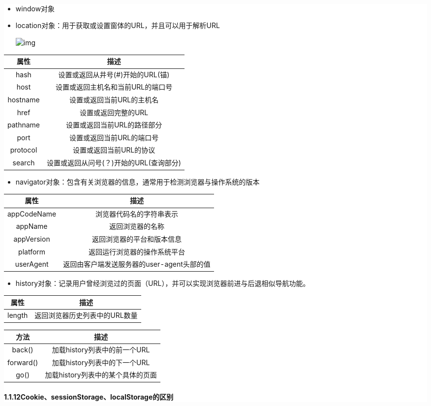 - window对象

- location对象：用于获取或设置窗体的URL，并且可以用于解析URL

  ![img](../../source/images/前端面试/BOM.png)

|   属性   |                  描述                   |
| :------: | :-------------------------------------: |
|   hash   |    设置或返回从井号(#)开始的URL(锚)     |
|   host   |    设置或返回主机名和当前URL的端口号    |
| hostname |        设置或返回当前URL的主机名        |
|   href   |           设置或返回完整的URL           |
| pathname |       设置或返回当前URL的路径部分       |
|   port   |        设置或返回当前URL的端口号        |
| protocol |         设置或返回当前URL的协议         |
|  search  | 设置或返回从问号(？)开始的URL(查询部分) |

- navigator对象：包含有关浏览器的信息，通常用于检测浏览器与操作系统的版本

|    属性     |                    描述                    |
| :---------: | :----------------------------------------: |
| appCodeName |          浏览器代码名的字符串表示          |
|   appName   |              返回浏览器的名称              |
| appVersion  |         返回浏览器的平台和版本信息         |
|  platform   |        返回运行浏览器的操作系统平台        |
|  userAgent  | 返回由客户端发送服务器的user-agent头部的值 |

- history对象：记录用户曾经浏览过的页面（URL），并可以实现浏览器前进与后退相似导航功能。

|  属性  |             描述              |
| :----: | :---------------------------: |
| length | 返回浏览器历史列表中的URL数量 |

|   方法    |               描述                |
| :-------: | :-------------------------------: |
|  back()   |   加载history列表中的前一个URL    |
| forward() |   加载history列表中的下一个URL    |
|   go()    | 加载history列表中的某个具体的页面 |







#### 1.1.12Cookie、sessionStorage、localStorage的区别
